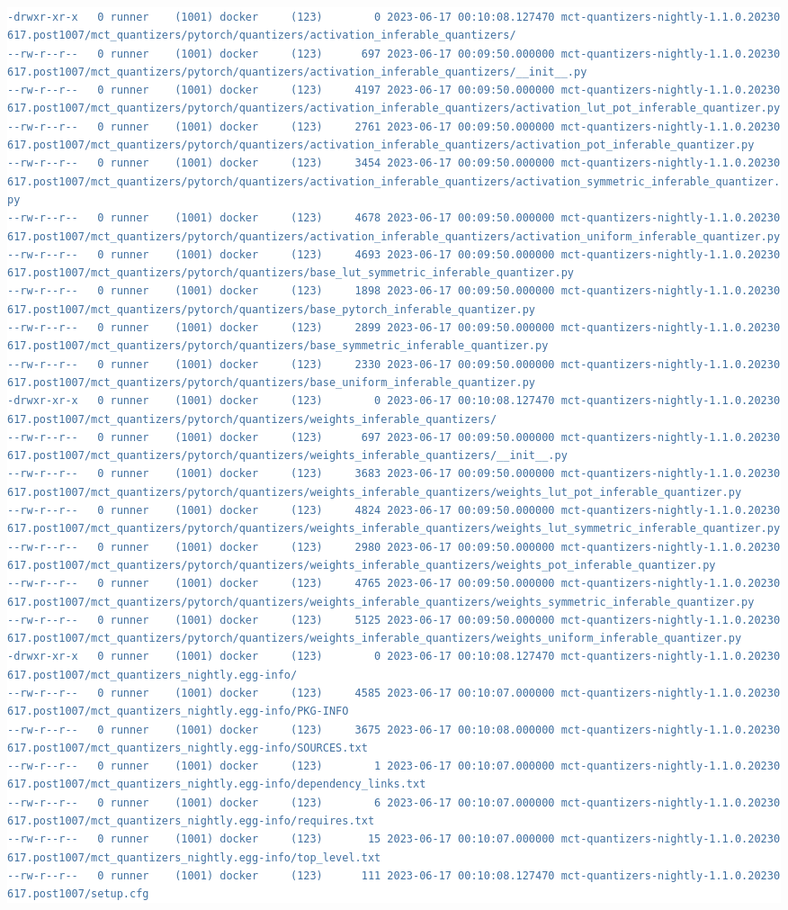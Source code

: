 ```diff
-drwxr-xr-x   0 runner    (1001) docker     (123)        0 2023-06-17 00:10:08.127470 mct-quantizers-nightly-1.1.0.20230617.post1007/mct_quantizers/pytorch/quantizers/activation_inferable_quantizers/
--rw-r--r--   0 runner    (1001) docker     (123)      697 2023-06-17 00:09:50.000000 mct-quantizers-nightly-1.1.0.20230617.post1007/mct_quantizers/pytorch/quantizers/activation_inferable_quantizers/__init__.py
--rw-r--r--   0 runner    (1001) docker     (123)     4197 2023-06-17 00:09:50.000000 mct-quantizers-nightly-1.1.0.20230617.post1007/mct_quantizers/pytorch/quantizers/activation_inferable_quantizers/activation_lut_pot_inferable_quantizer.py
--rw-r--r--   0 runner    (1001) docker     (123)     2761 2023-06-17 00:09:50.000000 mct-quantizers-nightly-1.1.0.20230617.post1007/mct_quantizers/pytorch/quantizers/activation_inferable_quantizers/activation_pot_inferable_quantizer.py
--rw-r--r--   0 runner    (1001) docker     (123)     3454 2023-06-17 00:09:50.000000 mct-quantizers-nightly-1.1.0.20230617.post1007/mct_quantizers/pytorch/quantizers/activation_inferable_quantizers/activation_symmetric_inferable_quantizer.py
--rw-r--r--   0 runner    (1001) docker     (123)     4678 2023-06-17 00:09:50.000000 mct-quantizers-nightly-1.1.0.20230617.post1007/mct_quantizers/pytorch/quantizers/activation_inferable_quantizers/activation_uniform_inferable_quantizer.py
--rw-r--r--   0 runner    (1001) docker     (123)     4693 2023-06-17 00:09:50.000000 mct-quantizers-nightly-1.1.0.20230617.post1007/mct_quantizers/pytorch/quantizers/base_lut_symmetric_inferable_quantizer.py
--rw-r--r--   0 runner    (1001) docker     (123)     1898 2023-06-17 00:09:50.000000 mct-quantizers-nightly-1.1.0.20230617.post1007/mct_quantizers/pytorch/quantizers/base_pytorch_inferable_quantizer.py
--rw-r--r--   0 runner    (1001) docker     (123)     2899 2023-06-17 00:09:50.000000 mct-quantizers-nightly-1.1.0.20230617.post1007/mct_quantizers/pytorch/quantizers/base_symmetric_inferable_quantizer.py
--rw-r--r--   0 runner    (1001) docker     (123)     2330 2023-06-17 00:09:50.000000 mct-quantizers-nightly-1.1.0.20230617.post1007/mct_quantizers/pytorch/quantizers/base_uniform_inferable_quantizer.py
-drwxr-xr-x   0 runner    (1001) docker     (123)        0 2023-06-17 00:10:08.127470 mct-quantizers-nightly-1.1.0.20230617.post1007/mct_quantizers/pytorch/quantizers/weights_inferable_quantizers/
--rw-r--r--   0 runner    (1001) docker     (123)      697 2023-06-17 00:09:50.000000 mct-quantizers-nightly-1.1.0.20230617.post1007/mct_quantizers/pytorch/quantizers/weights_inferable_quantizers/__init__.py
--rw-r--r--   0 runner    (1001) docker     (123)     3683 2023-06-17 00:09:50.000000 mct-quantizers-nightly-1.1.0.20230617.post1007/mct_quantizers/pytorch/quantizers/weights_inferable_quantizers/weights_lut_pot_inferable_quantizer.py
--rw-r--r--   0 runner    (1001) docker     (123)     4824 2023-06-17 00:09:50.000000 mct-quantizers-nightly-1.1.0.20230617.post1007/mct_quantizers/pytorch/quantizers/weights_inferable_quantizers/weights_lut_symmetric_inferable_quantizer.py
--rw-r--r--   0 runner    (1001) docker     (123)     2980 2023-06-17 00:09:50.000000 mct-quantizers-nightly-1.1.0.20230617.post1007/mct_quantizers/pytorch/quantizers/weights_inferable_quantizers/weights_pot_inferable_quantizer.py
--rw-r--r--   0 runner    (1001) docker     (123)     4765 2023-06-17 00:09:50.000000 mct-quantizers-nightly-1.1.0.20230617.post1007/mct_quantizers/pytorch/quantizers/weights_inferable_quantizers/weights_symmetric_inferable_quantizer.py
--rw-r--r--   0 runner    (1001) docker     (123)     5125 2023-06-17 00:09:50.000000 mct-quantizers-nightly-1.1.0.20230617.post1007/mct_quantizers/pytorch/quantizers/weights_inferable_quantizers/weights_uniform_inferable_quantizer.py
-drwxr-xr-x   0 runner    (1001) docker     (123)        0 2023-06-17 00:10:08.127470 mct-quantizers-nightly-1.1.0.20230617.post1007/mct_quantizers_nightly.egg-info/
--rw-r--r--   0 runner    (1001) docker     (123)     4585 2023-06-17 00:10:07.000000 mct-quantizers-nightly-1.1.0.20230617.post1007/mct_quantizers_nightly.egg-info/PKG-INFO
--rw-r--r--   0 runner    (1001) docker     (123)     3675 2023-06-17 00:10:08.000000 mct-quantizers-nightly-1.1.0.20230617.post1007/mct_quantizers_nightly.egg-info/SOURCES.txt
--rw-r--r--   0 runner    (1001) docker     (123)        1 2023-06-17 00:10:07.000000 mct-quantizers-nightly-1.1.0.20230617.post1007/mct_quantizers_nightly.egg-info/dependency_links.txt
--rw-r--r--   0 runner    (1001) docker     (123)        6 2023-06-17 00:10:07.000000 mct-quantizers-nightly-1.1.0.20230617.post1007/mct_quantizers_nightly.egg-info/requires.txt
--rw-r--r--   0 runner    (1001) docker     (123)       15 2023-06-17 00:10:07.000000 mct-quantizers-nightly-1.1.0.20230617.post1007/mct_quantizers_nightly.egg-info/top_level.txt
--rw-r--r--   0 runner    (1001) docker     (123)      111 2023-06-17 00:10:08.127470 mct-quantizers-nightly-1.1.0.20230617.post1007/setup.cfg
```